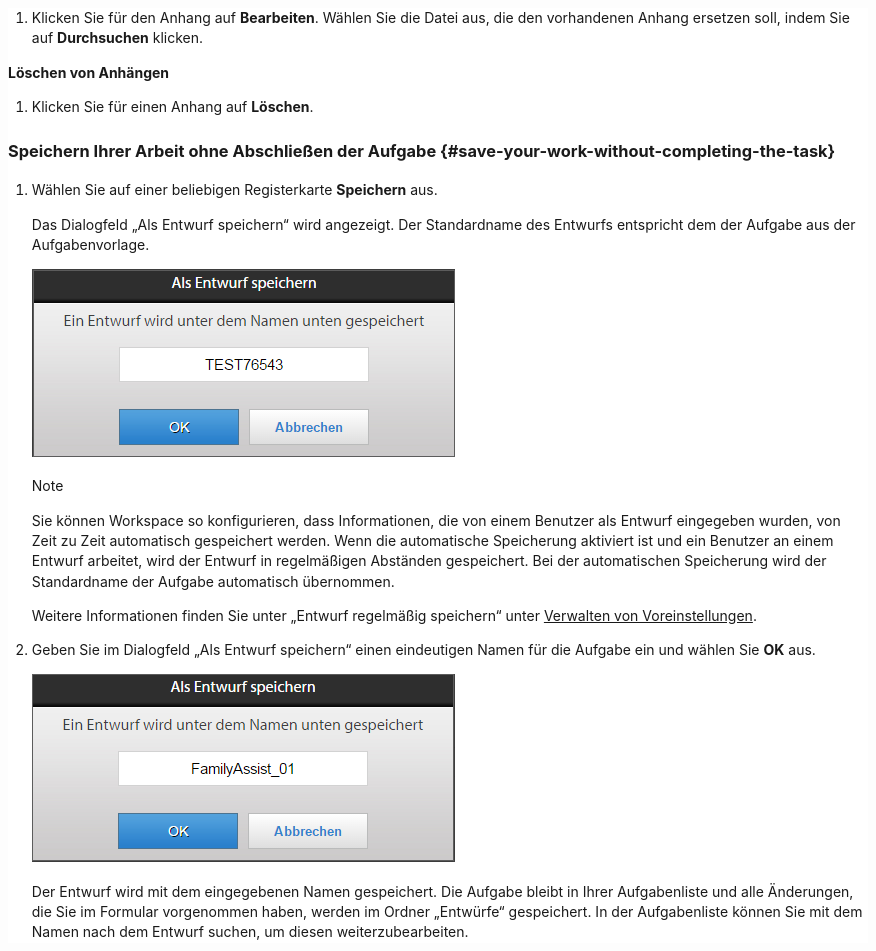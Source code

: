 1. Klicken Sie für den Anhang auf **Bearbeiten**. Wählen Sie die Datei aus, die den vorhandenen Anhang ersetzen soll, indem Sie auf **Durchsuchen** klicken.

**Löschen von Anhängen**

1. Klicken Sie für einen Anhang auf **Löschen**.

### Speichern Ihrer Arbeit ohne Abschließen der Aufgabe {#save-your-work-without-completing-the-task}

1. Wählen Sie auf einer beliebigen Registerkarte **Speichern** aus.

   Das Dialogfeld „Als Entwurf speichern“ wird angezeigt. Der Standardname des Entwurfs entspricht dem der Aufgabe aus der Aufgabenvorlage.

   ![saveasdraftdialog](assets/saveasdraftdialog.png)

   >[!NOTE]
   >
   >Sie können Workspace so konfigurieren, dass Informationen, die von einem Benutzer als Entwurf eingegeben wurden, von Zeit zu Zeit automatisch gespeichert werden. Wenn die automatische Speicherung aktiviert ist und ein Benutzer an einem Entwurf arbeitet, wird der Entwurf in regelmäßigen Abständen gespeichert. Bei der automatischen Speicherung wird der Standardname der Aufgabe automatisch übernommen.
   >
   >
   >Weitere Informationen finden Sie unter „Entwurf regelmäßig speichern“ unter [Verwalten von Voreinstellungen](/help/forms/using/getting-started-livecycle-html-workspace.md).

1. Geben Sie im Dialogfeld „Als Entwurf speichern“ einen eindeutigen Namen für die Aufgabe ein und wählen Sie **OK** aus.

   ![saveasdraftdialog_name](assets/saveasdraftdialog_name.png)

   Der Entwurf wird mit dem eingegebenen Namen gespeichert. Die Aufgabe bleibt in Ihrer Aufgabenliste und alle Änderungen, die Sie im Formular vorgenommen haben, werden im Ordner „Entwürfe“ gespeichert. In der Aufgabenliste können Sie mit dem Namen nach dem Entwurf suchen, um diesen weiterzubearbeiten.
